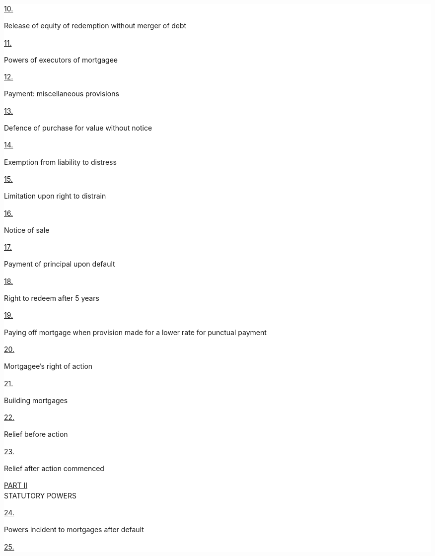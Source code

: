 [10\.](#BK10)

Release of equity of redemption without merger of debt

[11\.](#BK11)

Powers of executors of mortgagee

[12\.](#BK12)

Payment: miscellaneous provisions

[13\.](#BK13)

Defence of purchase for value without notice

[14\.](#BK14)

Exemption from liability to distress

[15\.](#BK15)

Limitation upon right to distrain

[16\.](#BK16)

Notice of sale

[17\.](#BK17)

Payment of principal upon default

[18\.](#BK18)

Right to redeem after 5 years

[19\.](#BK19)

Paying off mortgage when provision made for a lower rate for punctual payment

[20\.](#BK20)

Mortgagee’s right of action

[21\.](#BK21)

Building mortgages

[22\.](#BK22)

Relief before action

[23\.](#BK23)

Relief after action commenced

[PART II](#BK24)  
STATUTORY POWERS

[24\.](#BK25)

Powers incident to mortgages after default

[25\.](#BK26)
